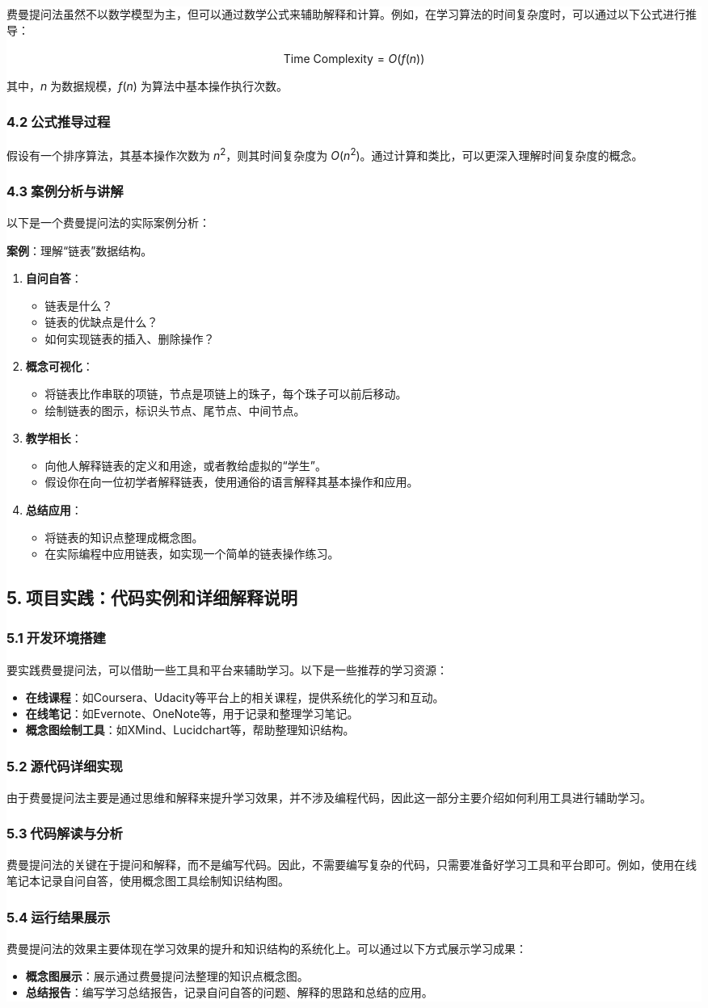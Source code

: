 费曼提问法虽然不以数学模型为主，但可以通过数学公式来辅助解释和计算。例如，在学习算法的时间复杂度时，可以通过以下公式进行推导：

$$ \text{Time Complexity} = O(f(n)) $$

其中，$n$ 为数据规模，$f(n)$ 为算法中基本操作执行次数。

### 4.2 公式推导过程

假设有一个排序算法，其基本操作次数为 $n^2$，则其时间复杂度为 $O(n^2)$。通过计算和类比，可以更深入理解时间复杂度的概念。

### 4.3 案例分析与讲解

以下是一个费曼提问法的实际案例分析：

**案例**：理解“链表”数据结构。

1. **自问自答**：
   - 链表是什么？
   - 链表的优缺点是什么？
   - 如何实现链表的插入、删除操作？

2. **概念可视化**：
   - 将链表比作串联的项链，节点是项链上的珠子，每个珠子可以前后移动。
   - 绘制链表的图示，标识头节点、尾节点、中间节点。

3. **教学相长**：
   - 向他人解释链表的定义和用途，或者教给虚拟的“学生”。
   - 假设你在向一位初学者解释链表，使用通俗的语言解释其基本操作和应用。

4. **总结应用**：
   - 将链表的知识点整理成概念图。
   - 在实际编程中应用链表，如实现一个简单的链表操作练习。

## 5. 项目实践：代码实例和详细解释说明

### 5.1 开发环境搭建

要实践费曼提问法，可以借助一些工具和平台来辅助学习。以下是一些推荐的学习资源：

- **在线课程**：如Coursera、Udacity等平台上的相关课程，提供系统化的学习和互动。
- **在线笔记**：如Evernote、OneNote等，用于记录和整理学习笔记。
- **概念图绘制工具**：如XMind、Lucidchart等，帮助整理知识结构。

### 5.2 源代码详细实现

由于费曼提问法主要是通过思维和解释来提升学习效果，并不涉及编程代码，因此这一部分主要介绍如何利用工具进行辅助学习。

### 5.3 代码解读与分析

费曼提问法的关键在于提问和解释，而不是编写代码。因此，不需要编写复杂的代码，只需要准备好学习工具和平台即可。例如，使用在线笔记本记录自问自答，使用概念图工具绘制知识结构图。

### 5.4 运行结果展示

费曼提问法的效果主要体现在学习效果的提升和知识结构的系统化上。可以通过以下方式展示学习成果：

- **概念图展示**：展示通过费曼提问法整理的知识点概念图。
- **总结报告**：编写学习总结报告，记录自问自答的问题、解释的思路和总结的应用。
